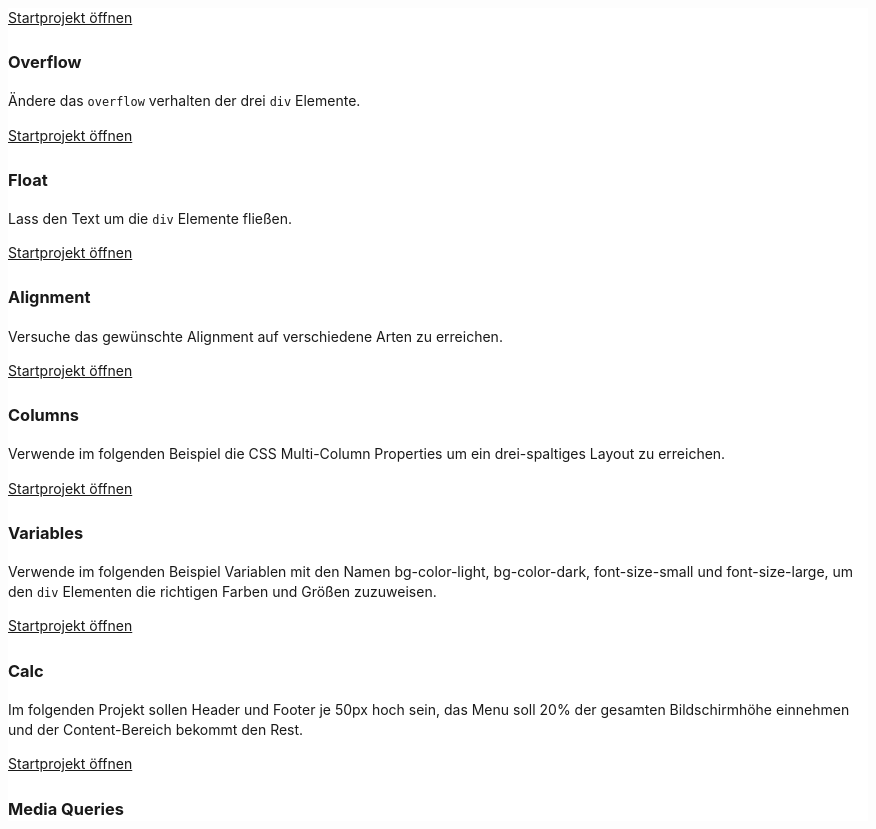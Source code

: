 [Startprojekt öffnen](https://jsfiddle.net/karin112358/vgux50ck/#fork)

<script async src="//jsfiddle.net/karin112358/nbmgLo64/embed/result/dark/"></script>



### Overflow

Ändere das `overflow` verhalten der drei `div` Elemente.

[Startprojekt öffnen](https://jsfiddle.net/karin112358/dwyzogmh/#fork)

<script async src="//jsfiddle.net/karin112358/m9aosgrd/29/embed/result/dark/"></script>

### Float

Lass den Text um die `div` Elemente fließen.

[Startprojekt öffnen](https://jsfiddle.net/karin112358/24b3wayu/#fork)

<script async src="//jsfiddle.net/karin112358/seqzc182/embed/result/dark/"></script>

### Alignment

Versuche das gewünschte Alignment auf verschiedene Arten zu erreichen.

[Startprojekt öffnen](https://jsfiddle.net/karin112358/s8Lwahnm/#fork)

<script async src="//jsfiddle.net/karin112358/us6bk1xj/embed/result/dark/"></script>



### Columns

Verwende im folgenden Beispiel die CSS Multi-Column Properties um ein drei-spaltiges Layout zu erreichen.

[Startprojekt öffnen](https://jsfiddle.net/karin112358/xc570ojk/#fork)

<script async src="//jsfiddle.net/karin112358/7vom0gpf/embed/result/dark/"></script>

### Variables

Verwende im folgenden Beispiel Variablen mit den Namen bg-color-light, bg-color-dark, font-size-small und font-size-large, um den `div` Elementen die richtigen Farben und Größen zuzuweisen.

[Startprojekt öffnen](https://jsfiddle.net/karin112358/f04j835o/#fork)

<script async src="//jsfiddle.net/karin112358/jf4ecnsy/embed/result/dark/"></script>

### Calc

Im folgenden Projekt sollen Header und Footer je 50px hoch sein, das Menu soll 20% der gesamten Bildschirmhöhe einnehmen und der Content-Bereich bekommt den Rest.

[Startprojekt öffnen](https://jsfiddle.net/karin112358/zrob7ad1/#fork)

<script async src="//jsfiddle.net/karin112358/gu17pn24/24/embed/result/dark/"></script>

### Media Queries
